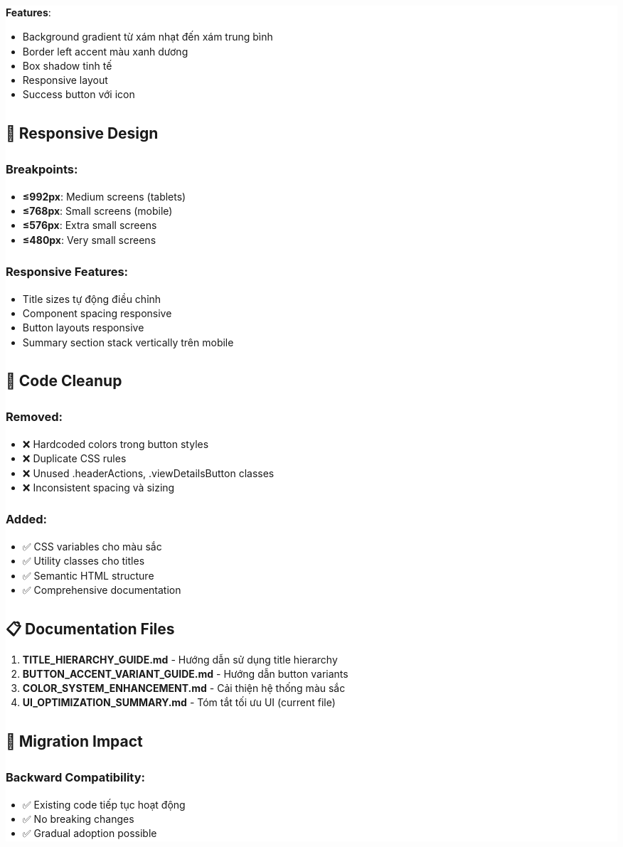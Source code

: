 **Features**:
- Background gradient từ xám nhạt đến xám trung bình
- Border left accent màu xanh dương
- Box shadow tinh tế
- Responsive layout
- Success button với icon

## 📱 Responsive Design

### Breakpoints:
- **≤992px**: Medium screens (tablets)
- **≤768px**: Small screens (mobile)
- **≤576px**: Extra small screens
- **≤480px**: Very small screens

### Responsive Features:
- Title sizes tự động điều chỉnh
- Component spacing responsive
- Button layouts responsive
- Summary section stack vertically trên mobile

## 🧹 Code Cleanup

### Removed:
- ❌ Hardcoded colors trong button styles
- ❌ Duplicate CSS rules
- ❌ Unused .headerActions, .viewDetailsButton classes
- ❌ Inconsistent spacing và sizing

### Added:
- ✅ CSS variables cho màu sắc
- ✅ Utility classes cho titles
- ✅ Semantic HTML structure
- ✅ Comprehensive documentation

## 📋 Documentation Files

1. **TITLE_HIERARCHY_GUIDE.md** - Hướng dẫn sử dụng title hierarchy
2. **BUTTON_ACCENT_VARIANT_GUIDE.md** - Hướng dẫn button variants
3. **COLOR_SYSTEM_ENHANCEMENT.md** - Cải thiện hệ thống màu sắc
4. **UI_OPTIMIZATION_SUMMARY.md** - Tóm tắt tối ưu UI (current file)

## 🔄 Migration Impact

### Backward Compatibility:
- ✅ Existing code tiếp tục hoạt động
- ✅ No breaking changes
- ✅ Gradual adoption possible

